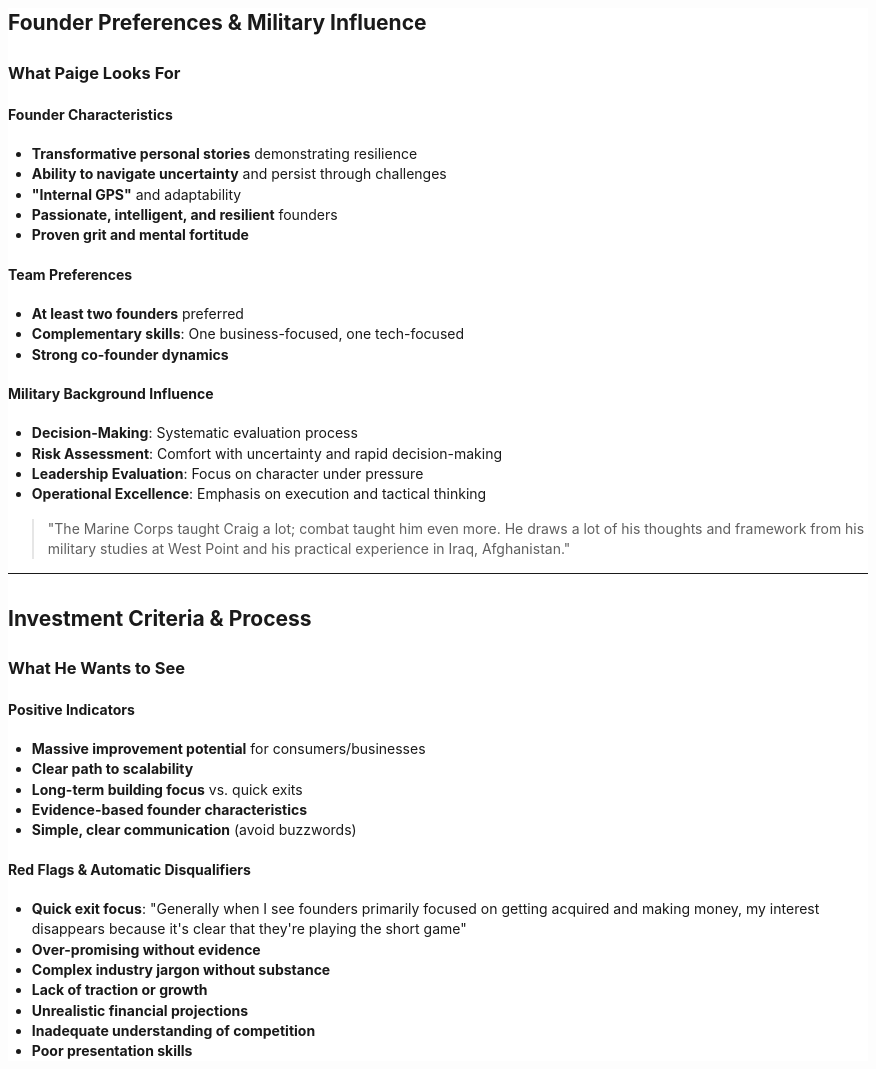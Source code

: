 
## Founder Preferences & Military Influence

### What Paige Looks For

#### Founder Characteristics

- **Transformative personal stories** demonstrating resilience
- **Ability to navigate uncertainty** and persist through challenges
- **"Internal GPS"** and adaptability
- **Passionate, intelligent, and resilient** founders
- **Proven grit and mental fortitude**

#### Team Preferences

- **At least two founders** preferred
- **Complementary skills**: One business-focused, one tech-focused
- **Strong co-founder dynamics**

#### Military Background Influence

- **Decision-Making**: Systematic evaluation process
- **Risk Assessment**: Comfort with uncertainty and rapid decision-making
- **Leadership Evaluation**: Focus on character under pressure
- **Operational Excellence**: Emphasis on execution and tactical thinking

> "The Marine Corps taught Craig a lot; combat taught him even more. He draws a lot of his thoughts and framework from his military studies at West Point and his practical experience in Iraq, Afghanistan."

---

## Investment Criteria & Process

### What He Wants to See

#### Positive Indicators

- **Massive improvement potential** for consumers/businesses
- **Clear path to scalability**
- **Long-term building focus** vs. quick exits
- **Evidence-based founder characteristics**
- **Simple, clear communication** (avoid buzzwords)

#### Red Flags & Automatic Disqualifiers

- **Quick exit focus**: "Generally when I see founders primarily focused on getting acquired and making money, my interest disappears because it's clear that they're playing the short game"
- **Over-promising without evidence**
- **Complex industry jargon without substance**
- **Lack of traction or growth**
- **Unrealistic financial projections**
- **Inadequate understanding of competition**
- **Poor presentation skills**

